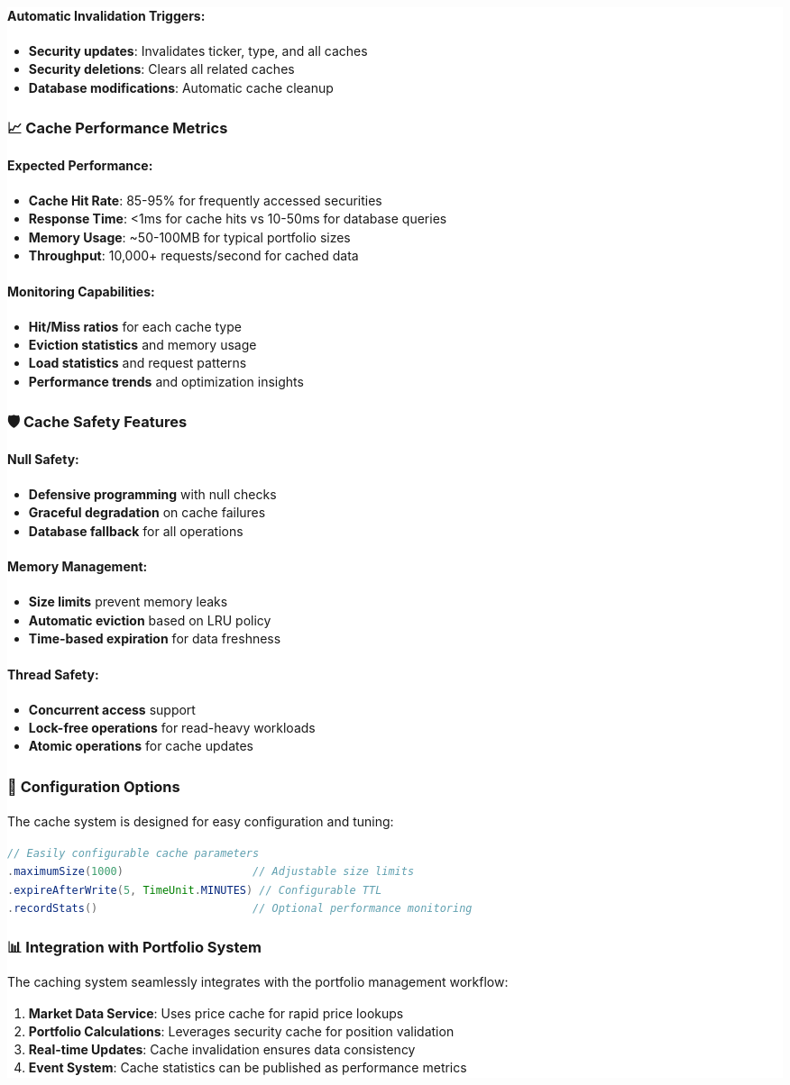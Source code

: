 #### **Automatic Invalidation Triggers:**
- **Security updates**: Invalidates ticker, type, and all caches
- **Security deletions**: Clears all related caches
- **Database modifications**: Automatic cache cleanup

### 📈 **Cache Performance Metrics**

#### **Expected Performance:**
- **Cache Hit Rate**: 85-95% for frequently accessed securities
- **Response Time**: <1ms for cache hits vs 10-50ms for database queries
- **Memory Usage**: ~50-100MB for typical portfolio sizes
- **Throughput**: 10,000+ requests/second for cached data

#### **Monitoring Capabilities:**
- **Hit/Miss ratios** for each cache type
- **Eviction statistics** and memory usage
- **Load statistics** and request patterns
- **Performance trends** and optimization insights

### 🛡️ **Cache Safety Features**

#### **Null Safety:**
- **Defensive programming** with null checks
- **Graceful degradation** on cache failures
- **Database fallback** for all operations

#### **Memory Management:**
- **Size limits** prevent memory leaks
- **Automatic eviction** based on LRU policy
- **Time-based expiration** for data freshness

#### **Thread Safety:**
- **Concurrent access** support
- **Lock-free operations** for read-heavy workloads
- **Atomic operations** for cache updates

### 🔧 **Configuration Options**

The cache system is designed for easy configuration and tuning:

```java
// Easily configurable cache parameters
.maximumSize(1000)                    // Adjustable size limits
.expireAfterWrite(5, TimeUnit.MINUTES) // Configurable TTL
.recordStats()                        // Optional performance monitoring
```

### 📊 **Integration with Portfolio System**

The caching system seamlessly integrates with the portfolio management workflow:

1. **Market Data Service**: Uses price cache for rapid price lookups
2. **Portfolio Calculations**: Leverages security cache for position validation
3. **Real-time Updates**: Cache invalidation ensures data consistency
4. **Event System**: Cache statistics can be published as performance metrics

